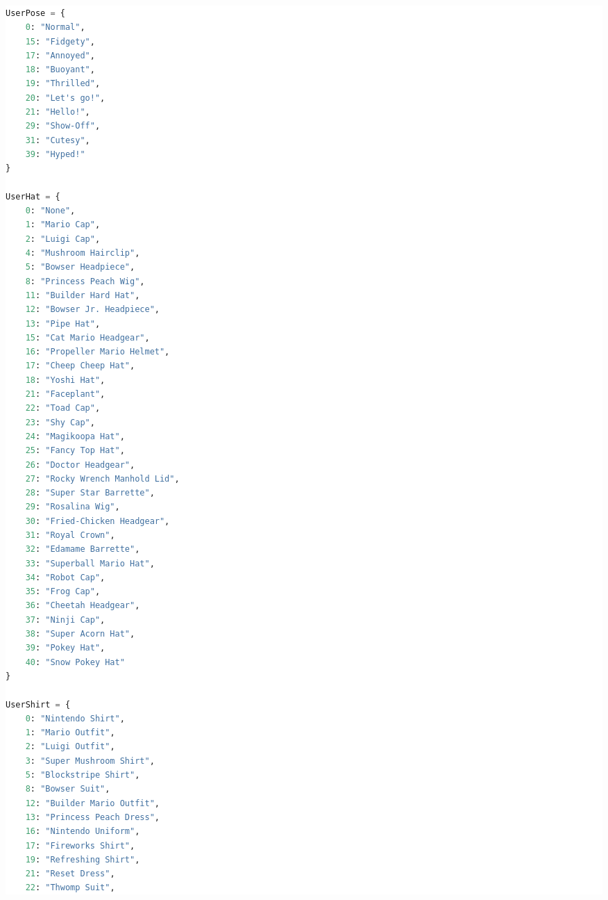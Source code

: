 ```python
UserPose = {
	0: "Normal",
	15: "Fidgety",
	17: "Annoyed",
	18: "Buoyant",
	19: "Thrilled",
	20: "Let's go!",
	21: "Hello!",
	29: "Show-Off",
	31: "Cutesy",
	39: "Hyped!"
}

UserHat = {
	0: "None",
	1: "Mario Cap",
	2: "Luigi Cap",
	4: "Mushroom Hairclip",
	5: "Bowser Headpiece",
	8: "Princess Peach Wig",
	11: "Builder Hard Hat",
	12: "Bowser Jr. Headpiece",
	13: "Pipe Hat",
	15: "Cat Mario Headgear",
	16: "Propeller Mario Helmet",
	17: "Cheep Cheep Hat",
	18: "Yoshi Hat",
	21: "Faceplant",
	22: "Toad Cap",
	23: "Shy Cap",
	24: "Magikoopa Hat",
	25: "Fancy Top Hat",
	26: "Doctor Headgear",
	27: "Rocky Wrench Manhold Lid",
	28: "Super Star Barrette",
	29: "Rosalina Wig",
	30: "Fried-Chicken Headgear",
	31: "Royal Crown",
	32: "Edamame Barrette",
	33: "Superball Mario Hat",
	34: "Robot Cap",
	35: "Frog Cap",
	36: "Cheetah Headgear",
	37: "Ninji Cap",
	38: "Super Acorn Hat",
	39: "Pokey Hat",
	40: "Snow Pokey Hat"
}

UserShirt = {
	0: "Nintendo Shirt",
	1: "Mario Outfit",
	2: "Luigi Outfit",
	3: "Super Mushroom Shirt",
	5: "Blockstripe Shirt",
	8: "Bowser Suit",
	12: "Builder Mario Outfit",
	13: "Princess Peach Dress",
	16: "Nintendo Uniform",
	17: "Fireworks Shirt",
	19: "Refreshing Shirt",
	21: "Reset Dress",
	22: "Thwomp Suit",
```